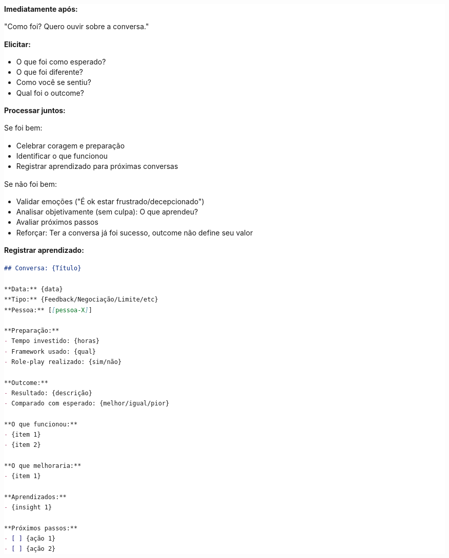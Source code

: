 **Imediatamente após:**

"Como foi? Quero ouvir sobre a conversa."

**Elicitar:**
- O que foi como esperado?
- O que foi diferente?
- Como você se sentiu?
- Qual foi o outcome?

**Processar juntos:**

Se foi bem:
- Celebrar coragem e preparação
- Identificar o que funcionou
- Registrar aprendizado para próximas conversas

Se não foi bem:
- Validar emoções ("É ok estar frustrado/decepcionado")
- Analisar objetivamente (sem culpa): O que aprendeu?
- Avaliar próximos passos
- Reforçar: Ter a conversa já foi sucesso, outcome não define seu valor

**Registrar aprendizado:**

```markdown
## Conversa: {Título}

**Data:** {data}
**Tipo:** {Feedback/Negociação/Limite/etc}
**Pessoa:** [[pessoa-X]]

**Preparação:**
- Tempo investido: {horas}
- Framework usado: {qual}
- Role-play realizado: {sim/não}

**Outcome:**
- Resultado: {descrição}
- Comparado com esperado: {melhor/igual/pior}

**O que funcionou:**
- {item 1}
- {item 2}

**O que melhoraria:**
- {item 1}

**Aprendizados:**
- {insight 1}

**Próximos passos:**
- [ ] {ação 1}
- [ ] {ação 2}
```

